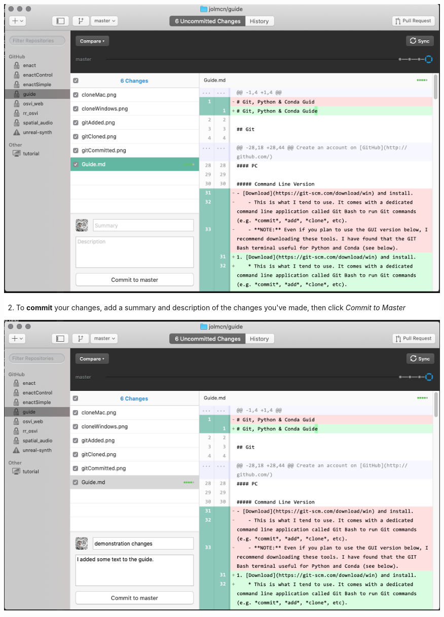 ![uncommitted changes](./uncommittedChanges.png)

2. To **commit** your changes, add a summary and description of the changes you've made, then click *Commit to Master*

![commit message](./commitMessage.png)
